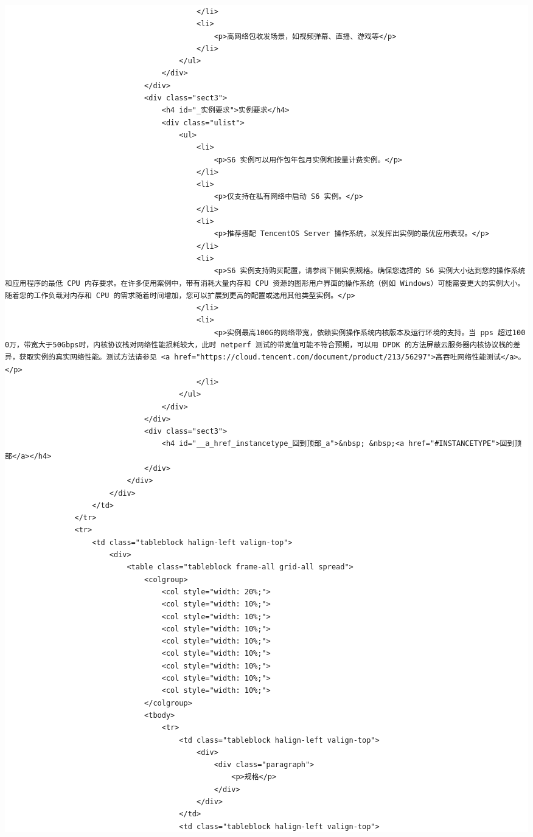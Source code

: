 												</li>
												<li>
													<p>高网络包收发场景，如视频弹幕、直播、游戏等</p>
												</li>
											</ul>
										</div>
									</div>
									<div class="sect3">
										<h4 id="_实例要求">实例要求</h4>
										<div class="ulist">
											<ul>
												<li>
													<p>S6 实例可以用作包年包月实例和按量计费实例。</p>
												</li>
												<li>
													<p>仅支持在私有网络中启动 S6 实例。</p>
												</li>
												<li>
													<p>推荐搭配 TencentOS Server 操作系统，以发挥出实例的最优应用表现。</p>
												</li>
												<li>
													<p>S6 实例支持购买配置，请参阅下侧实例规格。确保您选择的 S6 实例大小达到您的操作系统和应用程序的最低 CPU 内存要求。在许多使用案例中，带有消耗大量内存和 CPU 资源的图形用户界面的操作系统（例如 Windows）可能需要更大的实例大小。随着您的工作负载对内存和 CPU 的需求随着时间增加，您可以扩展到更高的配置或选用其他类型实例。</p>
												</li>
												<li>
													<p>实例最高100G的网络带宽，依赖实例操作系统内核版本及运行环境的支持。当 pps 超过1000万，带宽大于50Gbps时，内核协议栈对网络性能损耗较大，此时 netperf 测试的带宽值可能不符合预期，可以用 DPDK 的方法屏蔽云服务器内核协议栈的差异，获取实例的真实网络性能。测试方法请参见 <a href="https://cloud.tencent.com/document/product/213/56297">高吞吐网络性能测试</a>。</p>
												</li>
											</ul>
										</div>
									</div>
									<div class="sect3">
										<h4 id="__a_href_instancetype_回到顶部_a">&nbsp; &nbsp;<a href="#INSTANCETYPE">回到顶部</a></h4>
									</div>
								</div>
							</div>
						</td>
					</tr>
					<tr>
						<td class="tableblock halign-left valign-top">
							<div>
								<table class="tableblock frame-all grid-all spread">
									<colgroup>
										<col style="width: 20%;">
										<col style="width: 10%;">
										<col style="width: 10%;">
										<col style="width: 10%;">
										<col style="width: 10%;">
										<col style="width: 10%;">
										<col style="width: 10%;">
										<col style="width: 10%;">
										<col style="width: 10%;">
									</colgroup>
									<tbody>
										<tr>
											<td class="tableblock halign-left valign-top">
												<div>
													<div class="paragraph">
														<p>规格</p>
													</div>
												</div>
											</td>
											<td class="tableblock halign-left valign-top">